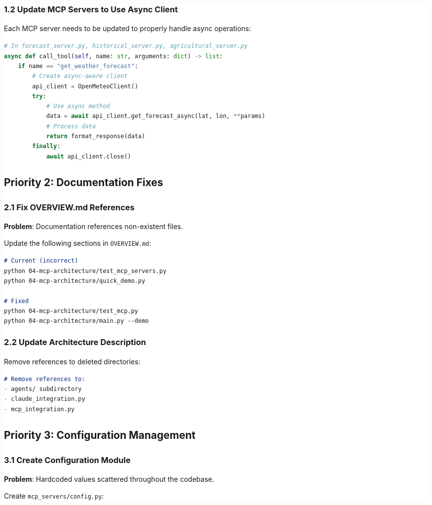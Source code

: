 ### 1.2 Update MCP Servers to Use Async Client
Each MCP server needs to be updated to properly handle async operations:

```python
# In forecast_server.py, historical_server.py, agricultural_server.py
async def call_tool(self, name: str, arguments: dict) -> list:
    if name == "get_weather_forecast":
        # Create async-aware client
        api_client = OpenMeteoClient()
        try:
            # Use async method
            data = await api_client.get_forecast_async(lat, lon, **params)
            # Process data
            return format_response(data)
        finally:
            await api_client.close()
```

## Priority 2: Documentation Fixes

### 2.1 Fix OVERVIEW.md References
**Problem**: Documentation references non-existent files.

Update the following sections in `OVERVIEW.md`:

```markdown
# Current (incorrect)
python 04-mcp-architecture/test_mcp_servers.py
python 04-mcp-architecture/quick_demo.py

# Fixed
python 04-mcp-architecture/test_mcp.py
python 04-mcp-architecture/main.py --demo
```

### 2.2 Update Architecture Description
Remove references to deleted directories:

```markdown
# Remove references to:
- agents/ subdirectory
- claude_integration.py
- mcp_integration.py
```

## Priority 3: Configuration Management

### 3.1 Create Configuration Module
**Problem**: Hardcoded values scattered throughout the codebase.

Create `mcp_servers/config.py`:
